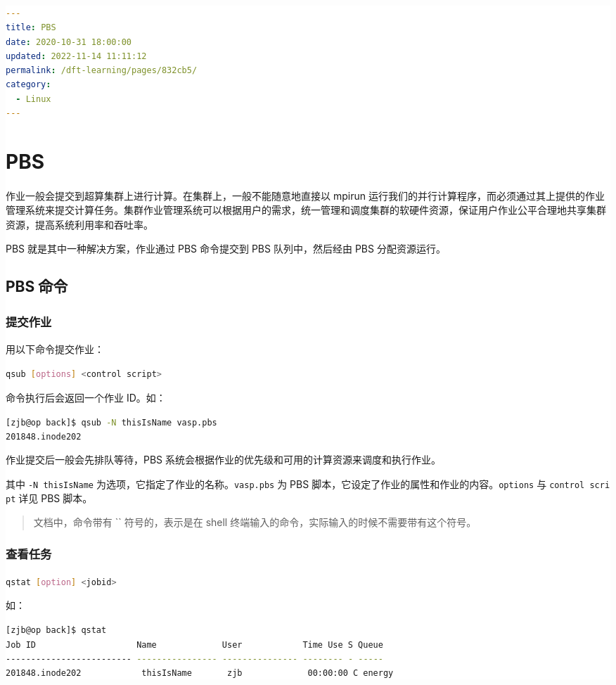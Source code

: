 ```yaml
---
title: PBS
date: 2020-10-31 18:00:00
updated: 2022-11-14 11:11:12
permalink: /dft-learning/pages/832cb5/
category:
  - Linux
---
```


# PBS

作业一般会提交到超算集群上进行计算。在集群上，一般不能随意地直接以 mpirun 运行我们的并行计算程序，而必须通过其上提供的作业管理系统来提交计算任务。集群作业管理系统可以根据用户的需求，统一管理和调度集群的软硬件资源，保证用户作业公平合理地共享集群资源，提高系统利用率和吞吐率。

PBS 就是其中一种解决方案，作业通过 PBS 命令提交到 PBS 队列中，然后经由 PBS 分配资源运行。

## PBS 命令

### 提交作业

用以下命令提交作业：

```bash
qsub [options] <control script>
```

命令执行后会返回一个作业 ID。如：

```bash
[zjb@op back]$ qsub -N thisIsName vasp.pbs
201848.inode202
```

作业提交后一般会先排队等待，PBS 系统会根据作业的优先级和可用的计算资源来调度和执行作业。

其中 `-N thisIsName` 为选项，它指定了作业的名称。`vasp.pbs` 为 PBS 脚本，它设定了作业的属性和作业的内容。`options` 与 `control script` 详见 PBS 脚本。

> 文档中，命令带有 `` 符号的，表示是在 shell 终端输入的命令，实际输入的时候不需要带有这个符号。

### 查看任务

```bash
qstat [option] <jobid>
```

如：

```bash
[zjb@op back]$ qstat
Job ID                    Name             User            Time Use S Queue
------------------------- ---------------- --------------- -------- - -----
201848.inode202            thisIsName       zjb             00:00:00 C energy         
```
